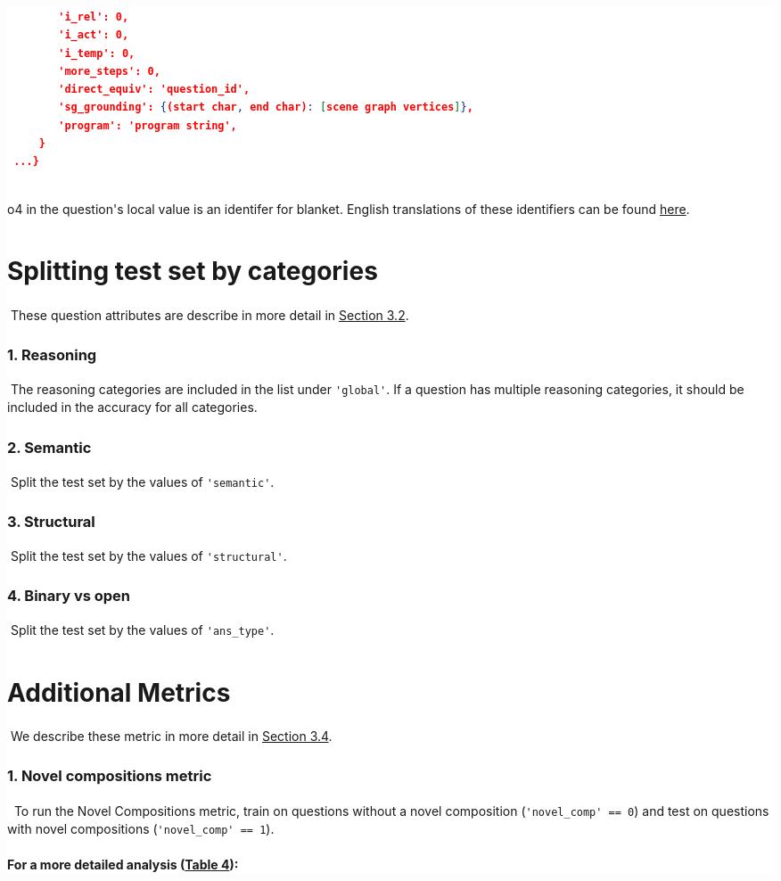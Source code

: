 ```json
        'i_rel': 0, 
        'i_act': 0,
        'i_temp': 0, 
        'more_steps': 0,
        'direct_equiv': 'question_id',
        'sg_grounding': {(start char, end char): [scene graph vertices]},
        'program': 'program string',
     }
 ...}
​
 ```
 
o4 in the question's local value is an identifer for blanket. English translations of these identifiers can be found [here](https://drive.google.com/uc?export=download&id=1d0Gx4x5qnvp13Su_sIS_nlSn47ZggY8n).
​
# Splitting test set by categories
​
These question attributes are describe in more detail in [Section 3.2](https://arxiv.org/pdf/2103.16002.pdf).
​
​
### 1. Reasoning
​
The reasoning categories are included in the list under `'global'`. If a question has multiple reasoning categories, it should be included in the accuracy for all categories. 
​
​
### 2. Semantic 
​
Split the test set by the values of `'semantic'`.
​
### 3. Structural 
​
Split the test set by the values of `'structural'`.
​
​
### 4. Binary vs open
​
Split the test set by the values of `'ans_type'`.
​
​
​
# Additional Metrics
​
We describe these metric in more detail in [Section 3.4](https://arxiv.org/pdf/2103.16002.pdf).
​
​
### 1. Novel compositions metric
​
​
To run the Novel Compositions metric, train on questions without a novel composition (`'novel_comp' == 0`) and test on questions with novel compositions (`'novel_comp' == 1`).
​
#### For a more detailed analysis ([Table 4](https://arxiv.org/pdf/2103.16002.pdf)): 